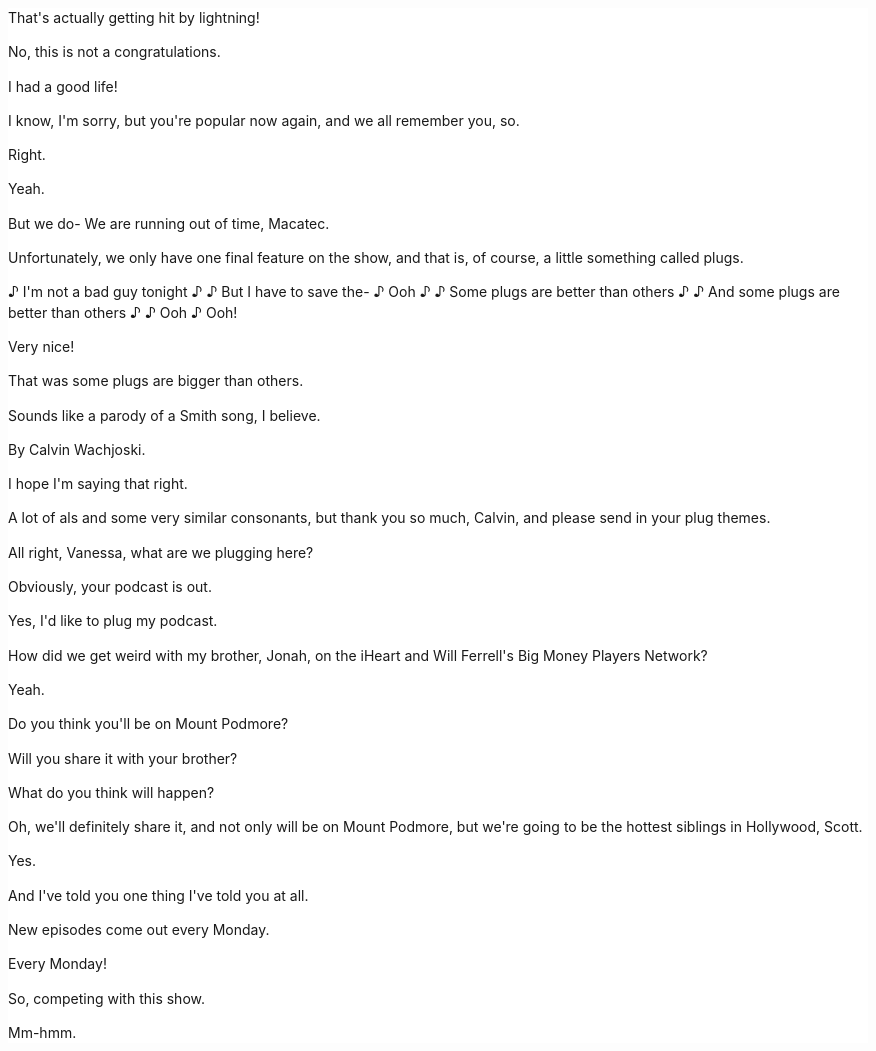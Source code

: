That's actually getting hit by lightning!

No, this is not a congratulations.

I had a good life!

I know, I'm sorry, but you're popular now again, and we all remember you, so.

Right.

Yeah.

But we do- We are running out of time, Macatec.

Unfortunately, we only have one final feature on the show, and that is, of course, a little something called plugs.

♪ I'm not a bad guy tonight ♪ ♪ But I have to save the- ♪ Ooh ♪ ♪ Some plugs are better than others ♪ ♪ And some plugs are better than others ♪ ♪ Ooh ♪ Ooh!

Very nice!

That was some plugs are bigger than others.

Sounds like a parody of a Smith song, I believe.

By Calvin Wachjoski.

I hope I'm saying that right.

A lot of als and some very similar consonants, but thank you so much, Calvin, and please send in your plug themes.

All right, Vanessa, what are we plugging here?

Obviously, your podcast is out.

Yes, I'd like to plug my podcast.

How did we get weird with my brother, Jonah, on the iHeart and Will Ferrell's Big Money Players Network?

Yeah.

Do you think you'll be on Mount Podmore?

Will you share it with your brother?

What do you think will happen?

Oh, we'll definitely share it, and not only will be on Mount Podmore, but we're going to be the hottest siblings in Hollywood, Scott.

Yes.

And I've told you one thing I've told you at all.

New episodes come out every Monday.

Every Monday!

So, competing with this show.

Mm-hmm.
